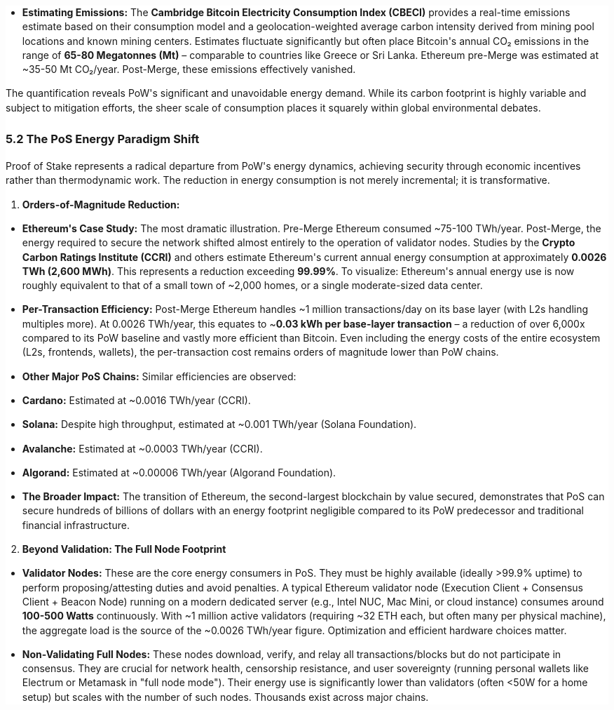 *   **Estimating Emissions:** The **Cambridge Bitcoin Electricity Consumption Index (CBECI)** provides a real-time emissions estimate based on their consumption model and a geolocation-weighted average carbon intensity derived from mining pool locations and known mining centers. Estimates fluctuate significantly but often place Bitcoin's annual CO₂ emissions in the range of **65-80 Megatonnes (Mt)** – comparable to countries like Greece or Sri Lanka. Ethereum pre-Merge was estimated at ~35-50 Mt CO₂/year. Post-Merge, these emissions effectively vanished.

The quantification reveals PoW's significant and unavoidable energy demand. While its carbon footprint is highly variable and subject to mitigation efforts, the sheer scale of consumption places it squarely within global environmental debates.

### 5.2 The PoS Energy Paradigm Shift

Proof of Stake represents a radical departure from PoW's energy dynamics, achieving security through economic incentives rather than thermodynamic work. The reduction in energy consumption is not merely incremental; it is transformative.

1.  **Orders-of-Magnitude Reduction:**

*   **Ethereum's Case Study:** The most dramatic illustration. Pre-Merge Ethereum consumed ~75-100 TWh/year. Post-Merge, the energy required to secure the network shifted almost entirely to the operation of validator nodes. Studies by the **Crypto Carbon Ratings Institute (CCRI)** and others estimate Ethereum's current annual energy consumption at approximately **0.0026 TWh (2,600 MWh)**. This represents a reduction exceeding **99.99%**. To visualize: Ethereum's annual energy use is now roughly equivalent to that of a small town of ~2,000 homes, or a single moderate-sized data center.

*   **Per-Transaction Efficiency:** Post-Merge Ethereum handles ~1 million transactions/day on its base layer (with L2s handling multiples more). At 0.0026 TWh/year, this equates to ~**0.03 kWh per base-layer transaction** – a reduction of over 6,000x compared to its PoW baseline and vastly more efficient than Bitcoin. Even including the energy costs of the entire ecosystem (L2s, frontends, wallets), the per-transaction cost remains orders of magnitude lower than PoW chains.

*   **Other Major PoS Chains:** Similar efficiencies are observed:

*   **Cardano:** Estimated at ~0.0016 TWh/year (CCRI).

*   **Solana:** Despite high throughput, estimated at ~0.001 TWh/year (Solana Foundation).

*   **Avalanche:** Estimated at ~0.0003 TWh/year (CCRI).

*   **Algorand:** Estimated at ~0.00006 TWh/year (Algorand Foundation).

*   **The Broader Impact:** The transition of Ethereum, the second-largest blockchain by value secured, demonstrates that PoS can secure hundreds of billions of dollars with an energy footprint negligible compared to its PoW predecessor and traditional financial infrastructure.

2.  **Beyond Validation: The Full Node Footprint**

*   **Validator Nodes:** These are the core energy consumers in PoS. They must be highly available (ideally >99.9% uptime) to perform proposing/attesting duties and avoid penalties. A typical Ethereum validator node (Execution Client + Consensus Client + Beacon Node) running on a modern dedicated server (e.g., Intel NUC, Mac Mini, or cloud instance) consumes around **100-500 Watts** continuously. With ~1 million active validators (requiring ~32 ETH each, but often many per physical machine), the aggregate load is the source of the ~0.0026 TWh/year figure. Optimization and efficient hardware choices matter.

*   **Non-Validating Full Nodes:** These nodes download, verify, and relay all transactions/blocks but do not participate in consensus. They are crucial for network health, censorship resistance, and user sovereignty (running personal wallets like Electrum or Metamask in "full node mode"). Their energy use is significantly lower than validators (often <50W for a home setup) but scales with the number of such nodes. Thousands exist across major chains.

